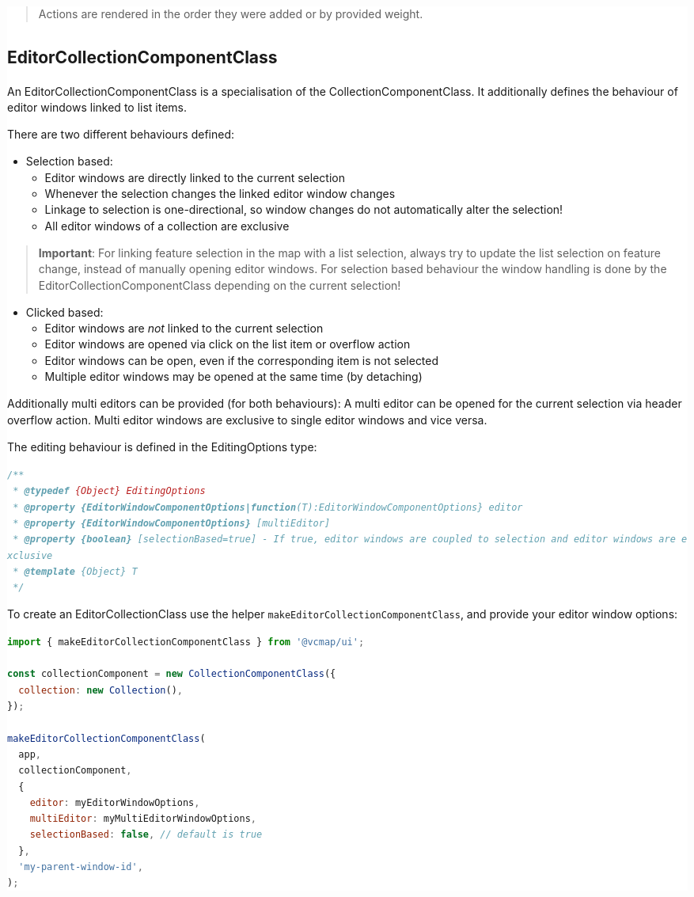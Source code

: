 > Actions are rendered in the order they were added or by provided weight.

## EditorCollectionComponentClass

An EditorCollectionComponentClass is a specialisation of the CollectionComponentClass.
It additionally defines the behaviour of editor windows linked to list items.

There are two different behaviours defined:

- Selection based:
  - Editor windows are directly linked to the current selection
  - Whenever the selection changes the linked editor window changes
  - Linkage to selection is one-directional, so window changes do not automatically alter the selection!
  - All editor windows of a collection are exclusive

> **Important**: For linking feature selection in the map with a list selection, always try to update the list selection on feature change, instead of manually opening editor windows.
> For selection based behaviour the window handling is done by the EditorCollectionComponentClass depending on the current selection!

- Clicked based:
  - Editor windows are _not_ linked to the current selection
  - Editor windows are opened via click on the list item or overflow action
  - Editor windows can be open, even if the corresponding item is not selected
  - Multiple editor windows may be opened at the same time (by detaching)

Additionally multi editors can be provided (for both behaviours):
A multi editor can be opened for the current selection via header overflow action.
Multi editor windows are exclusive to single editor windows and vice versa.

The editing behaviour is defined in the EditingOptions type:

```js
/**
 * @typedef {Object} EditingOptions
 * @property {EditorWindowComponentOptions|function(T):EditorWindowComponentOptions} editor
 * @property {EditorWindowComponentOptions} [multiEditor]
 * @property {boolean} [selectionBased=true] - If true, editor windows are coupled to selection and editor windows are exclusive
 * @template {Object} T
 */
```

To create an EditorCollectionClass use the helper `makeEditorCollectionComponentClass`, and provide your editor window options:

```js
import { makeEditorCollectionComponentClass } from '@vcmap/ui';

const collectionComponent = new CollectionComponentClass({
  collection: new Collection(),
});

makeEditorCollectionComponentClass(
  app,
  collectionComponent,
  {
    editor: myEditorWindowOptions,
    multiEditor: myMultiEditorWindowOptions,
    selectionBased: false, // default is true
  },
  'my-parent-window-id',
);
```
